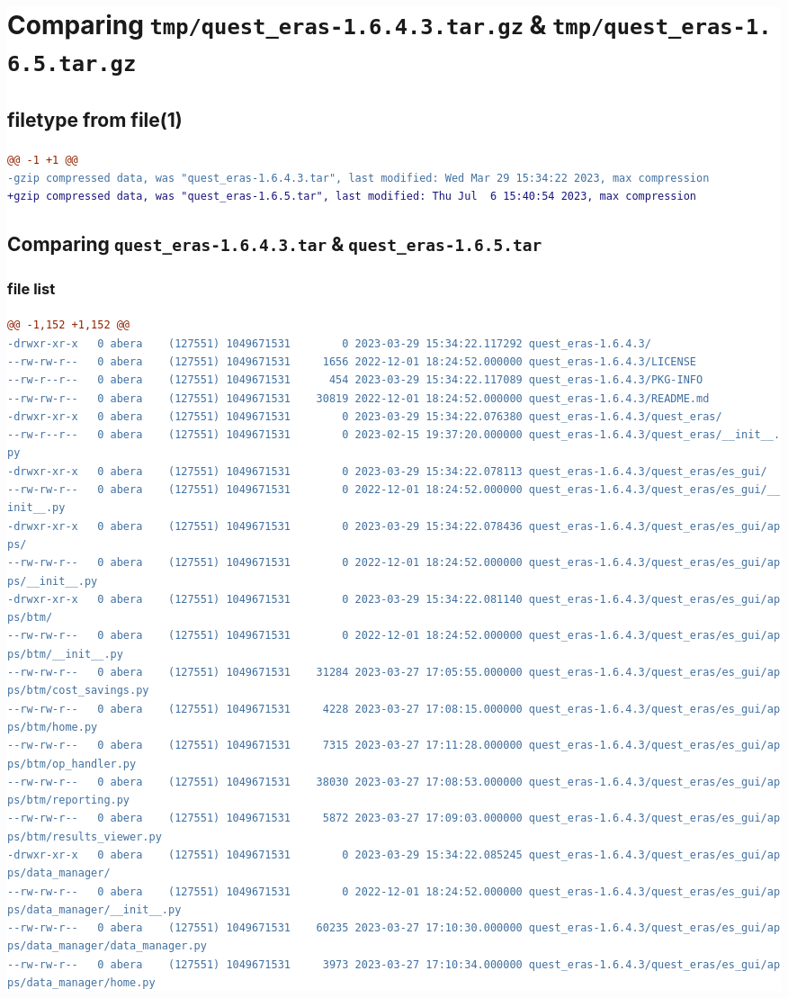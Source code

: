 # Comparing `tmp/quest_eras-1.6.4.3.tar.gz` & `tmp/quest_eras-1.6.5.tar.gz`

## filetype from file(1)

```diff
@@ -1 +1 @@
-gzip compressed data, was "quest_eras-1.6.4.3.tar", last modified: Wed Mar 29 15:34:22 2023, max compression
+gzip compressed data, was "quest_eras-1.6.5.tar", last modified: Thu Jul  6 15:40:54 2023, max compression
```

## Comparing `quest_eras-1.6.4.3.tar` & `quest_eras-1.6.5.tar`

### file list

```diff
@@ -1,152 +1,152 @@
-drwxr-xr-x   0 abera    (127551) 1049671531        0 2023-03-29 15:34:22.117292 quest_eras-1.6.4.3/
--rw-rw-r--   0 abera    (127551) 1049671531     1656 2022-12-01 18:24:52.000000 quest_eras-1.6.4.3/LICENSE
--rw-r--r--   0 abera    (127551) 1049671531      454 2023-03-29 15:34:22.117089 quest_eras-1.6.4.3/PKG-INFO
--rw-rw-r--   0 abera    (127551) 1049671531    30819 2022-12-01 18:24:52.000000 quest_eras-1.6.4.3/README.md
-drwxr-xr-x   0 abera    (127551) 1049671531        0 2023-03-29 15:34:22.076380 quest_eras-1.6.4.3/quest_eras/
--rw-r--r--   0 abera    (127551) 1049671531        0 2023-02-15 19:37:20.000000 quest_eras-1.6.4.3/quest_eras/__init__.py
-drwxr-xr-x   0 abera    (127551) 1049671531        0 2023-03-29 15:34:22.078113 quest_eras-1.6.4.3/quest_eras/es_gui/
--rw-rw-r--   0 abera    (127551) 1049671531        0 2022-12-01 18:24:52.000000 quest_eras-1.6.4.3/quest_eras/es_gui/__init__.py
-drwxr-xr-x   0 abera    (127551) 1049671531        0 2023-03-29 15:34:22.078436 quest_eras-1.6.4.3/quest_eras/es_gui/apps/
--rw-rw-r--   0 abera    (127551) 1049671531        0 2022-12-01 18:24:52.000000 quest_eras-1.6.4.3/quest_eras/es_gui/apps/__init__.py
-drwxr-xr-x   0 abera    (127551) 1049671531        0 2023-03-29 15:34:22.081140 quest_eras-1.6.4.3/quest_eras/es_gui/apps/btm/
--rw-rw-r--   0 abera    (127551) 1049671531        0 2022-12-01 18:24:52.000000 quest_eras-1.6.4.3/quest_eras/es_gui/apps/btm/__init__.py
--rw-rw-r--   0 abera    (127551) 1049671531    31284 2023-03-27 17:05:55.000000 quest_eras-1.6.4.3/quest_eras/es_gui/apps/btm/cost_savings.py
--rw-rw-r--   0 abera    (127551) 1049671531     4228 2023-03-27 17:08:15.000000 quest_eras-1.6.4.3/quest_eras/es_gui/apps/btm/home.py
--rw-rw-r--   0 abera    (127551) 1049671531     7315 2023-03-27 17:11:28.000000 quest_eras-1.6.4.3/quest_eras/es_gui/apps/btm/op_handler.py
--rw-rw-r--   0 abera    (127551) 1049671531    38030 2023-03-27 17:08:53.000000 quest_eras-1.6.4.3/quest_eras/es_gui/apps/btm/reporting.py
--rw-rw-r--   0 abera    (127551) 1049671531     5872 2023-03-27 17:09:03.000000 quest_eras-1.6.4.3/quest_eras/es_gui/apps/btm/results_viewer.py
-drwxr-xr-x   0 abera    (127551) 1049671531        0 2023-03-29 15:34:22.085245 quest_eras-1.6.4.3/quest_eras/es_gui/apps/data_manager/
--rw-rw-r--   0 abera    (127551) 1049671531        0 2022-12-01 18:24:52.000000 quest_eras-1.6.4.3/quest_eras/es_gui/apps/data_manager/__init__.py
--rw-rw-r--   0 abera    (127551) 1049671531    60235 2023-03-27 17:10:30.000000 quest_eras-1.6.4.3/quest_eras/es_gui/apps/data_manager/data_manager.py
--rw-rw-r--   0 abera    (127551) 1049671531     3973 2023-03-27 17:10:34.000000 quest_eras-1.6.4.3/quest_eras/es_gui/apps/data_manager/home.py
```